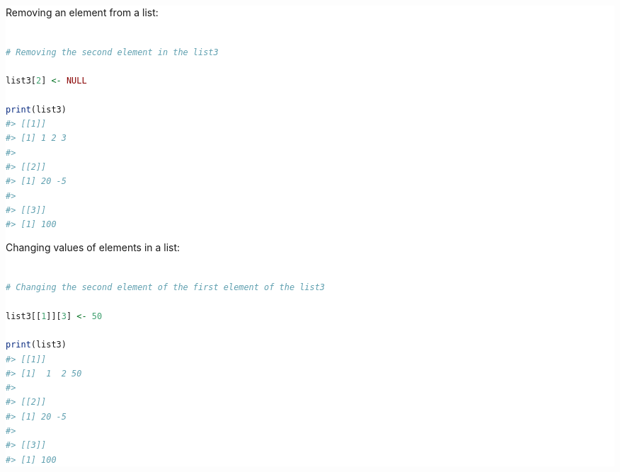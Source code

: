 ```r
```

Removing an element from a list:


```r

# Removing the second element in the list3

list3[2] <- NULL                           

print(list3)
#> [[1]]
#> [1] 1 2 3
#> 
#> [[2]]
#> [1] 20 -5
#> 
#> [[3]]
#> [1] 100
```


Changing values of elements in a list:



```r

# Changing the second element of the first element of the list3

list3[[1]][3] <- 50                       

print(list3)
#> [[1]]
#> [1]  1  2 50
#> 
#> [[2]]
#> [1] 20 -5
#> 
#> [[3]]
#> [1] 100
```



